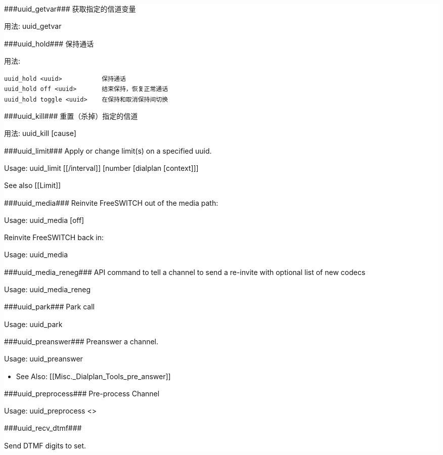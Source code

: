 
###uuid_getvar###
获取指定的信道变量

用法: uuid_getvar <uuid> <varname>

###uuid_hold###
保持通话

用法: 

	uuid_hold <uuid>           保持通话
	uuid_hold off <uuid>       结束保持，恢复正常通话
	uuid_hold toggle <uuid>    在保持和取消保持间切换


###uuid_kill###
重置（杀掉）指定的信道

用法: uuid_kill <uuid> [cause]

###uuid_limit###
Apply or change limit(s) on a specified uuid.

Usage: uuid_limit <uuid> <backend> <realm> <resource> [<max>[/interval]] [number [dialplan [context]]]

See also [[Limit]]

###uuid_media###
Reinvite FreeSWITCH out of the media path:

Usage: uuid_media [off] <uuid>

Reinvite FreeSWITCH back in:

Usage: uuid_media <uuid>

###uuid_media_reneg###
API command to tell a channel to send a re-invite with optional list of new codecs

Usage: uuid_media_reneg <uuid> <codec string>

###uuid_park###
Park call

Usage: uuid_park <uuid>

###uuid_preanswer###
Preanswer a channel.

Usage: uuid_preanswer <uuid>

* See Also: [[Misc._Dialplan_Tools_pre_answer]]

###uuid_preprocess###
Pre-process Channel 

Usage:  uuid_preprocess <>

###uuid_recv_dtmf###

Send DTMF digits to <uuid> set.
